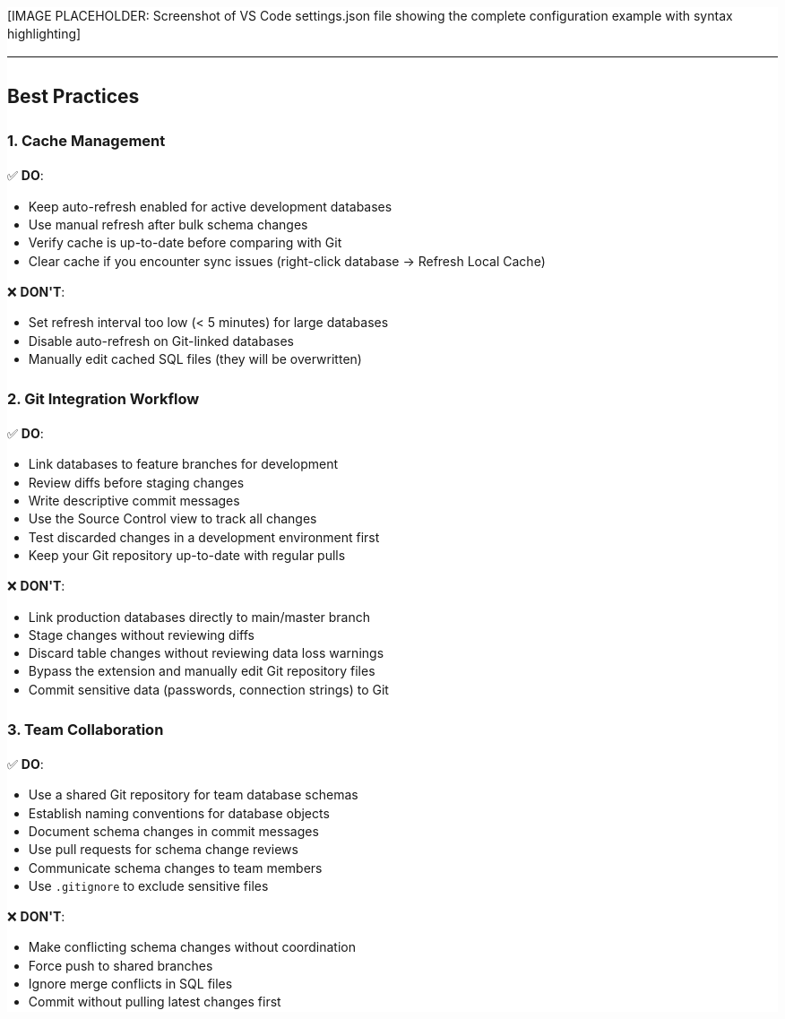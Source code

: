 [IMAGE PLACEHOLDER: Screenshot of VS Code settings.json file showing the complete configuration example with syntax highlighting]

---

## Best Practices

### 1. Cache Management

✅ **DO**:

-   Keep auto-refresh enabled for active development databases
-   Use manual refresh after bulk schema changes
-   Verify cache is up-to-date before comparing with Git
-   Clear cache if you encounter sync issues (right-click database → Refresh Local Cache)

❌ **DON'T**:

-   Set refresh interval too low (< 5 minutes) for large databases
-   Disable auto-refresh on Git-linked databases
-   Manually edit cached SQL files (they will be overwritten)

### 2. Git Integration Workflow

✅ **DO**:

-   Link databases to feature branches for development
-   Review diffs before staging changes
-   Write descriptive commit messages
-   Use the Source Control view to track all changes
-   Test discarded changes in a development environment first
-   Keep your Git repository up-to-date with regular pulls

❌ **DON'T**:

-   Link production databases directly to main/master branch
-   Stage changes without reviewing diffs
-   Discard table changes without reviewing data loss warnings
-   Bypass the extension and manually edit Git repository files
-   Commit sensitive data (passwords, connection strings) to Git

### 3. Team Collaboration

✅ **DO**:

-   Use a shared Git repository for team database schemas
-   Establish naming conventions for database objects
-   Document schema changes in commit messages
-   Use pull requests for schema change reviews
-   Communicate schema changes to team members
-   Use `.gitignore` to exclude sensitive files

❌ **DON'T**:

-   Make conflicting schema changes without coordination
-   Force push to shared branches
-   Ignore merge conflicts in SQL files
-   Commit without pulling latest changes first
